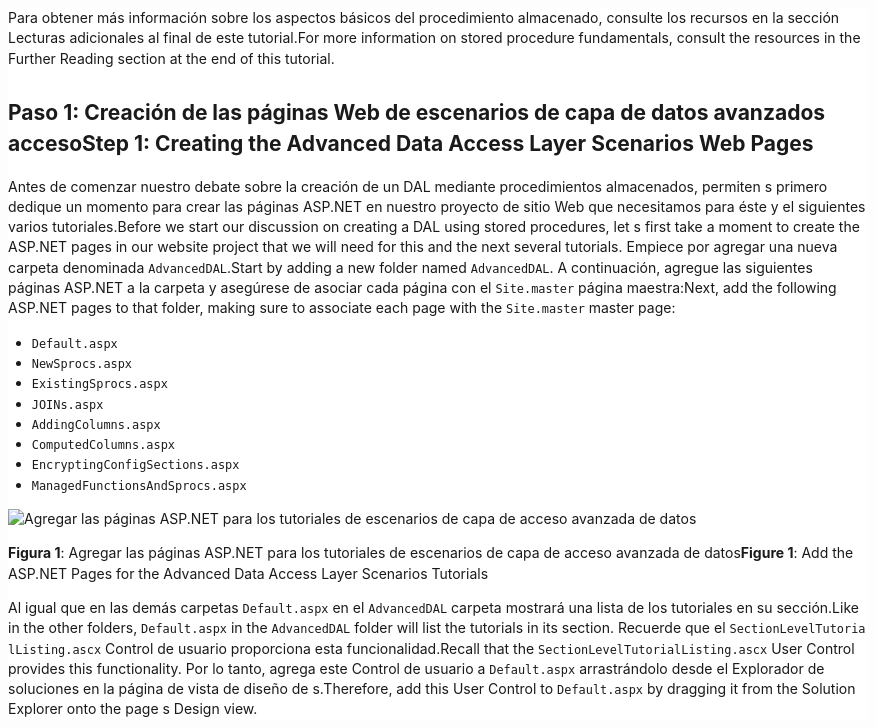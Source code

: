 <span data-ttu-id="9d10c-145">Para obtener más información sobre los aspectos básicos del procedimiento almacenado, consulte los recursos en la sección Lecturas adicionales al final de este tutorial.</span><span class="sxs-lookup"><span data-stu-id="9d10c-145">For more information on stored procedure fundamentals, consult the resources in the Further Reading section at the end of this tutorial.</span></span>

## <a name="step-1-creating-the-advanced-data-access-layer-scenarios-web-pages"></a><span data-ttu-id="9d10c-146">Paso 1: Creación de las páginas Web de escenarios de capa de datos avanzados acceso</span><span class="sxs-lookup"><span data-stu-id="9d10c-146">Step 1: Creating the Advanced Data Access Layer Scenarios Web Pages</span></span>

<span data-ttu-id="9d10c-147">Antes de comenzar nuestro debate sobre la creación de un DAL mediante procedimientos almacenados, permiten s primero dedique un momento para crear las páginas ASP.NET en nuestro proyecto de sitio Web que necesitamos para éste y el siguientes varios tutoriales.</span><span class="sxs-lookup"><span data-stu-id="9d10c-147">Before we start our discussion on creating a DAL using stored procedures, let s first take a moment to create the ASP.NET pages in our website project that we will need for this and the next several tutorials.</span></span> <span data-ttu-id="9d10c-148">Empiece por agregar una nueva carpeta denominada `AdvancedDAL`.</span><span class="sxs-lookup"><span data-stu-id="9d10c-148">Start by adding a new folder named `AdvancedDAL`.</span></span> <span data-ttu-id="9d10c-149">A continuación, agregue las siguientes páginas ASP.NET a la carpeta y asegúrese de asociar cada página con el `Site.master` página maestra:</span><span class="sxs-lookup"><span data-stu-id="9d10c-149">Next, add the following ASP.NET pages to that folder, making sure to associate each page with the `Site.master` master page:</span></span>

- `Default.aspx`
- `NewSprocs.aspx`
- `ExistingSprocs.aspx`
- `JOINs.aspx`
- `AddingColumns.aspx`
- `ComputedColumns.aspx`
- `EncryptingConfigSections.aspx`
- `ManagedFunctionsAndSprocs.aspx`

![Agregar las páginas ASP.NET para los tutoriales de escenarios de capa de acceso avanzada de datos](creating-new-stored-procedures-for-the-typed-dataset-s-tableadapters-vb/_static/image1.png)

<span data-ttu-id="9d10c-151">**Figura 1**: Agregar las páginas ASP.NET para los tutoriales de escenarios de capa de acceso avanzada de datos</span><span class="sxs-lookup"><span data-stu-id="9d10c-151">**Figure 1**: Add the ASP.NET Pages for the Advanced Data Access Layer Scenarios Tutorials</span></span>

<span data-ttu-id="9d10c-152">Al igual que en las demás carpetas `Default.aspx` en el `AdvancedDAL` carpeta mostrará una lista de los tutoriales en su sección.</span><span class="sxs-lookup"><span data-stu-id="9d10c-152">Like in the other folders, `Default.aspx` in the `AdvancedDAL` folder will list the tutorials in its section.</span></span> <span data-ttu-id="9d10c-153">Recuerde que el `SectionLevelTutorialListing.ascx` Control de usuario proporciona esta funcionalidad.</span><span class="sxs-lookup"><span data-stu-id="9d10c-153">Recall that the `SectionLevelTutorialListing.ascx` User Control provides this functionality.</span></span> <span data-ttu-id="9d10c-154">Por lo tanto, agrega este Control de usuario a `Default.aspx` arrastrándolo desde el Explorador de soluciones en la página de vista de diseño de s.</span><span class="sxs-lookup"><span data-stu-id="9d10c-154">Therefore, add this User Control to `Default.aspx` by dragging it from the Solution Explorer onto the page s Design view.</span></span>
